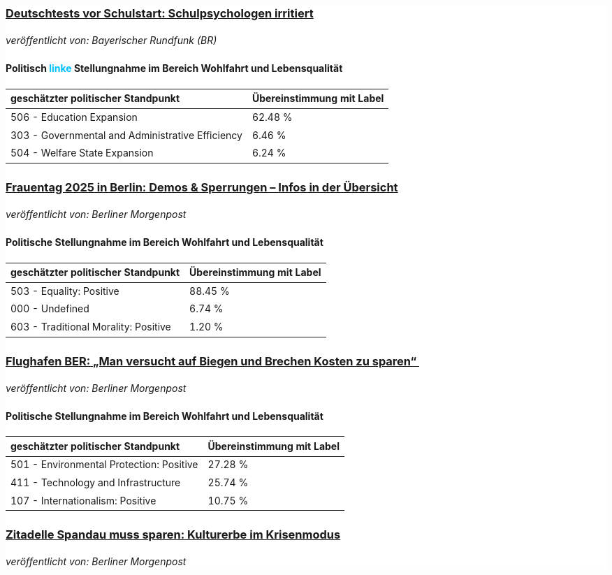 ### [Deutschtests vor Schulstart: Schulpsychologen irritiert](https://www.br.de/nachrichten/wissen/sprachtests-deutschtests-vor-schulstart-psychologen-irritiert,UdoHbFz)
_veröffentlicht von: Bayerischer Rundfunk (BR)_

#### Politisch <font color=00BFFF>linke</font> Stellungnahme im Bereich Wohlfahrt und Lebensqualität

| geschätzter politischer Standpunkt               | Übereinstimmung mit Label   |
|:-------------------------------------------------|:----------------------------|
| 506 - Education Expansion                        | 62.48 %                     |
| 303 - Governmental and Administrative Efficiency | 6.46 %                      |
| 504 - Welfare State Expansion                    | 6.24 %                      |

### [Frauentag 2025 in Berlin: Demos & Sperrungen – Infos in der Übersicht](https://www.morgenpost.de/berlin/article403804610/frauentag-berlin-2025-feiertag-demos-veranstaltungen-demonstrationen.html)
_veröffentlicht von: Berliner Morgenpost_

#### Politische Stellungnahme im Bereich Wohlfahrt und Lebensqualität

| geschätzter politischer Standpunkt   | Übereinstimmung mit Label   |
|:-------------------------------------|:----------------------------|
| 503 - Equality: Positive             | 88.45 %                     |
| 000 - Undefined                      | 6.74 %                      |
| 603 - Traditional Morality: Positive | 1.20 %                      |

### [Flughafen BER: „Man versucht auf Biegen und Brechen Kosten zu sparen“ ](https://www.morgenpost.de/berlin/article408450574/man-versucht-auf-biegen-und-brechen-kosten-zu-sparen.html)
_veröffentlicht von: Berliner Morgenpost_

#### Politische Stellungnahme im Bereich Wohlfahrt und Lebensqualität

| geschätzter politischer Standpunkt       | Übereinstimmung mit Label   |
|:-----------------------------------------|:----------------------------|
| 501 - Environmental Protection: Positive | 27.28 %                     |
| 411 - Technology and Infrastructure      | 25.74 %                     |
| 107 - Internationalism: Positive         | 10.75 %                     |

### [Zitadelle Spandau muss sparen:  Kulturerbe im Krisenmodus](https://www.morgenpost.de/bezirke/spandau/article408448146/sparwelle-erreicht-die-zitadelle-kulturerbe-im-krisenmodus.html)
_veröffentlicht von: Berliner Morgenpost_
